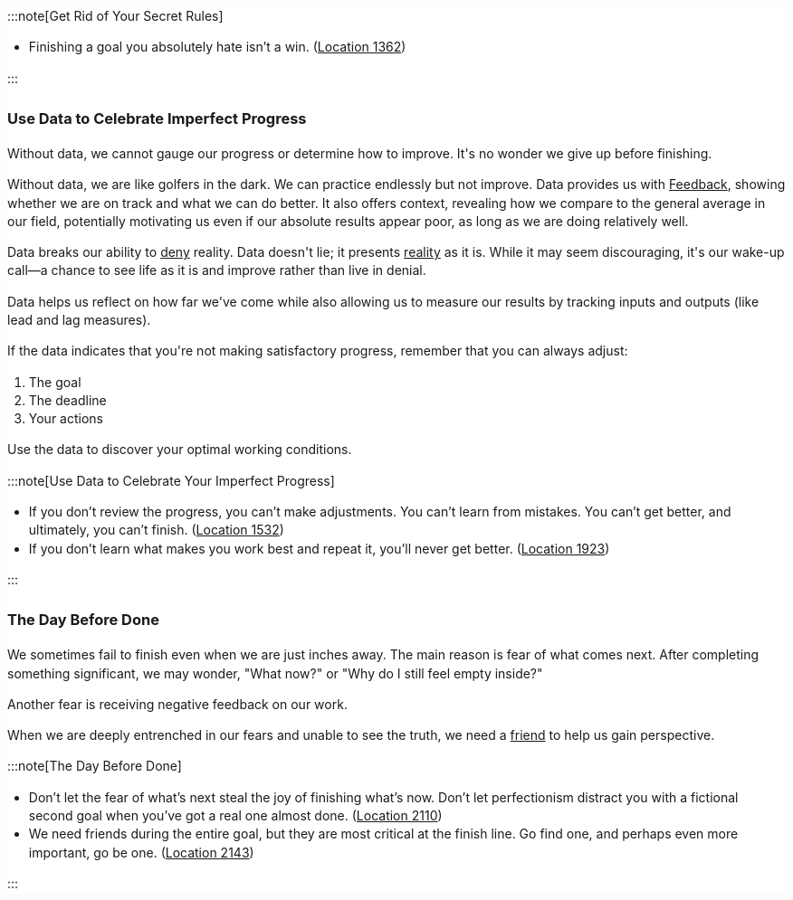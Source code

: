 :::note[Get Rid of Your Secret Rules]

- Finishing a goal you absolutely hate isn’t a win. ([Location 1362](https://readwise.io/to_kindle?action=open&asin=B01N4VVT1Z&location=1362))

:::


### Use Data to Celebrate Imperfect Progress

Without data, we cannot gauge our progress or determine how to improve. It's no wonder we give up before finishing.

Without data, we are like golfers in the dark. We can practice endlessly but not improve. Data provides us with [Feedback](/notes/feedback.md), showing whether we are on track and what we can do better. It also offers context, revealing how we compare to the general average in our field, potentially motivating us even if our absolute results appear poor, as long as we are doing relatively well.

Data breaks our ability to [deny](/notes/denial.md) reality. Data doesn't lie; it presents [reality](/notes/objectivism.md) as it is. While it may seem discouraging, it's our wake-up call—a chance to see life as it is and improve rather than live in denial.

Data helps us reflect on how far we've come while also allowing us to measure our results by tracking inputs and outputs (like lead and lag measures).

If the data indicates that you're not making satisfactory progress, remember that you can always adjust:
1. The goal
2. The deadline
3. Your actions

Use the data to discover your optimal working conditions.

:::note[Use Data to Celebrate Your Imperfect Progress]

- If you don’t review the progress, you can’t make adjustments. You can’t learn from mistakes. You can’t get better, and ultimately, you can’t finish. ([Location 1532](https://readwise.io/to_kindle?action=open&asin=B01N4VVT1Z&location=1532))
- If you don’t learn what makes you work best and repeat it, you’ll never get better. ([Location 1923](https://readwise.io/to_kindle?action=open&asin=B01N4VVT1Z&location=1923))

:::


### The Day Before Done

We sometimes fail to finish even when we are just inches away. The main reason is fear of what comes next. After completing something significant, we may wonder, "What now?" or "Why do I still feel empty inside?"

Another fear is receiving negative feedback on our work.

When we are deeply entrenched in our fears and unable to see the truth, we need a [friend](/notes/peer-support.md) to help us gain perspective.

:::note[The Day Before Done]

- Don’t let the fear of what’s next steal the joy of finishing what’s now. Don’t let perfectionism distract you with a fictional second goal when you’ve got a real one almost done. ([Location 2110](https://readwise.io/to_kindle?action=open&asin=B01N4VVT1Z&location=2110))
- We need friends during the entire goal, but they are most critical at the finish line. Go find one, and perhaps even more important, go be one. ([Location 2143](https://readwise.io/to_kindle?action=open&asin=B01N4VVT1Z&location=2143))

:::


